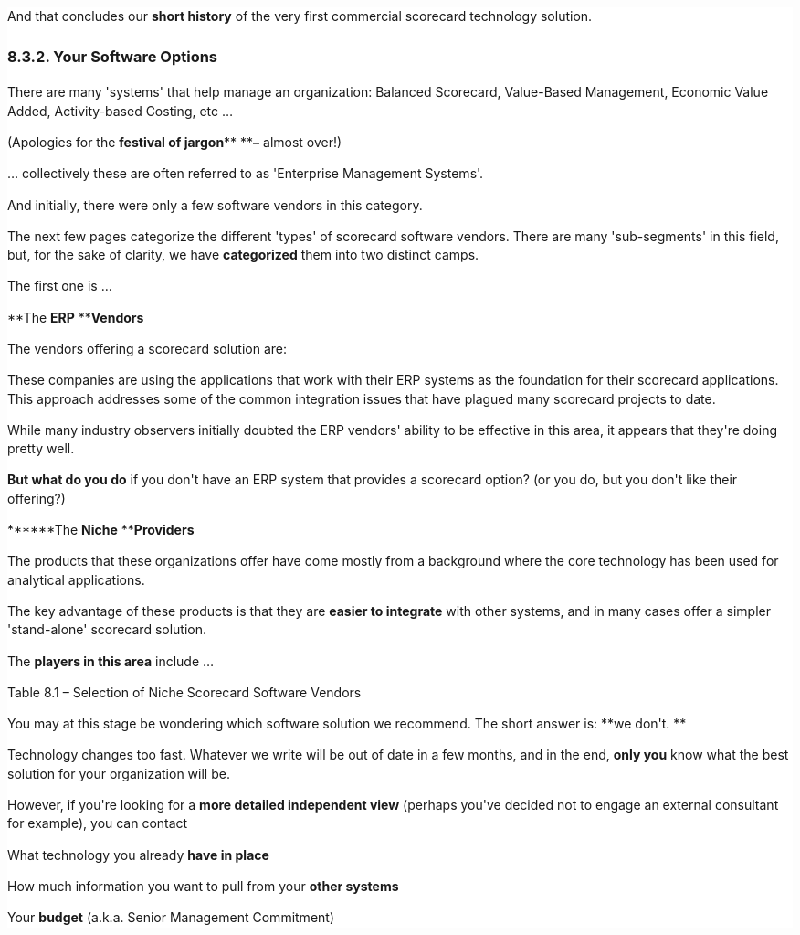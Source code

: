 And that concludes our **short history** of the very first commercial scorecard technology solution.

### 8.3.2. Your Software Options

There are many 'systems' that help manage an organization: Balanced Scorecard, Value-Based Management, Economic Value Added, Activity-based Costing, etc …

(Apologies for the **festival of jargon**** ****–** almost over!)

… collectively these are often referred to as 'Enterprise Management Systems'.

And initially, there were only a few software vendors in this category.

The next few pages categorize the different 'types' of scorecard software vendors. There are many 'sub-segments' in this field, but, for the sake of clarity, we have **categorized** them into two distinct camps.

The first one is …

**The ****ERP**** ****Vendors**

The vendors offering a scorecard solution are:

These companies are using the applications that work with their ERP systems as the foundation for their scorecard applications. This approach addresses some of the common integration issues that have plagued many scorecard projects to date.

While many industry observers initially doubted the ERP vendors' ability to be effective in this area, it appears that they're doing pretty well.

**But what do you do** if you don't have an ERP system that provides a scorecard option? (or you do, but you don't like their offering?)

******The ****Niche**** ****Providers**

The products that these organizations offer have come mostly from a background where the core technology has been used for analytical applications.

The key advantage of these products is that they are **easier to integrate** with other systems, and in many cases offer a simpler 'stand-alone' scorecard solution.

The **players in this area** include …

Table 8.1 – Selection of Niche Scorecard Software Vendors

You may at this stage be wondering which software solution we recommend. The short answer is: **we don't. **

Technology changes too fast. Whatever we write will be out of date in a few months, and in the end, **only you** know what the best solution for your organization will be.

However, if you're looking for a **more detailed independent view** (perhaps you've decided not to engage an external consultant for example), you can contact

What technology you already **have in place**

How much information you want to pull from your **other systems**

Your **budget** (a.k.a. Senior Management Commitment)
